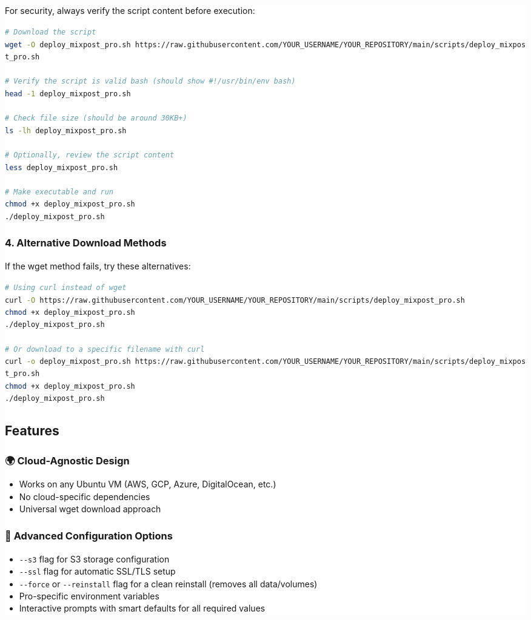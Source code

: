 For security, always verify the script content before execution:

```bash
# Download the script
wget -O deploy_mixpost_pro.sh https://raw.githubusercontent.com/YOUR_USERNAME/YOUR_REPOSITORY/main/scripts/deploy_mixpost_pro.sh

# Verify the script is valid bash (should show #!/usr/bin/env bash)
head -1 deploy_mixpost_pro.sh

# Check file size (should be around 30KB+)
ls -lh deploy_mixpost_pro.sh

# Optionally, review the script content
less deploy_mixpost_pro.sh

# Make executable and run
chmod +x deploy_mixpost_pro.sh
./deploy_mixpost_pro.sh
```

### 4. Alternative Download Methods

If the wget method fails, try these alternatives:

```bash
# Using curl instead of wget
curl -O https://raw.githubusercontent.com/YOUR_USERNAME/YOUR_REPOSITORY/main/scripts/deploy_mixpost_pro.sh
chmod +x deploy_mixpost_pro.sh
./deploy_mixpost_pro.sh

# Or download to a specific filename with curl
curl -o deploy_mixpost_pro.sh https://raw.githubusercontent.com/YOUR_USERNAME/YOUR_REPOSITORY/main/scripts/deploy_mixpost_pro.sh
chmod +x deploy_mixpost_pro.sh
./deploy_mixpost_pro.sh
```

## Features

### 🌍 **Cloud-Agnostic Design**
- Works on any Ubuntu VM (AWS, GCP, Azure, DigitalOcean, etc.)
- No cloud-specific dependencies
- Universal wget download approach

### 🔧 **Advanced Configuration Options**
- `--s3` flag for S3 storage configuration
- `--ssl` flag for automatic SSL/TLS setup
- `--force` or `--reinstall` flag for a clean reinstall (removes all data/volumes)
- Pro-specific environment variables
- Interactive prompts with smart defaults for all required values
